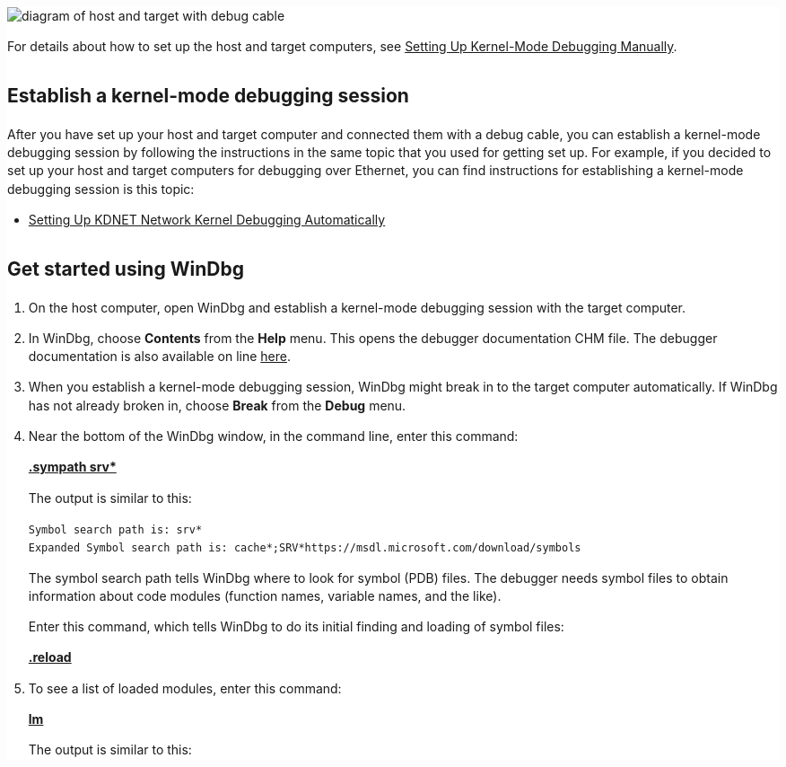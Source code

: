 ![diagram of host and target with debug cable](images/configfortest02.png)

For details about how to set up the host and target computers, see [Setting Up Kernel-Mode Debugging Manually](setting-up-kernel-mode-debugging-in-windbg--cdb--or-ntsd.md).

## <span id="Establish_a_kernel-mode_debugging_session"></span><span id="establish_a_kernel-mode_debugging_session"></span><span id="ESTABLISH_A_KERNEL-MODE_DEBUGGING_SESSION"></span>Establish a kernel-mode debugging session


After you have set up your host and target computer and connected them with a debug cable, you can establish a kernel-mode debugging session by following the instructions in the same topic that you used for getting set up. For example, if you decided to set up your host and target computers for debugging over Ethernet, you can find instructions for establishing a kernel-mode debugging session is this topic:

-   [Setting Up KDNET Network Kernel Debugging Automatically](setting-up-a-network-debugging-connection-automatically.md)


## <span id="Get_started_using_WinDbg"></span><span id="get_started_using_windbg"></span><span id="GET_STARTED_USING_WINDBG"></span>Get started using WinDbg


1.  On the host computer, open WinDbg and establish a kernel-mode debugging session with the target computer.
2.  In WinDbg, choose **Contents** from the **Help** menu. This opens the debugger documentation CHM file. The debugger documentation is also available on line [here](index.md).
3.  When you establish a kernel-mode debugging session, WinDbg might break in to the target computer automatically. If WinDbg has not already broken in, choose **Break** from the **Debug** menu.

4.  Near the bottom of the WinDbg window, in the command line, enter this command:

    [**.sympath srv\***](http://go.microsoft.com/fwlink/p?linkid=399238)

    The output is similar to this:

    ```
    Symbol search path is: srv*
    Expanded Symbol search path is: cache*;SRV*https://msdl.microsoft.com/download/symbols
    ```

    The symbol search path tells WinDbg where to look for symbol (PDB) files. The debugger needs symbol files to obtain information about code modules (function names, variable names, and the like).

    Enter this command, which tells WinDbg to do its initial finding and loading of symbol files:

    [**.reload**](http://go.microsoft.com/fwlink/p?linkid=399239)

5.  To see a list of loaded modules, enter this command:

    [**lm**](http://go.microsoft.com/fwlink/p?linkid=399237)

    The output is similar to this:
